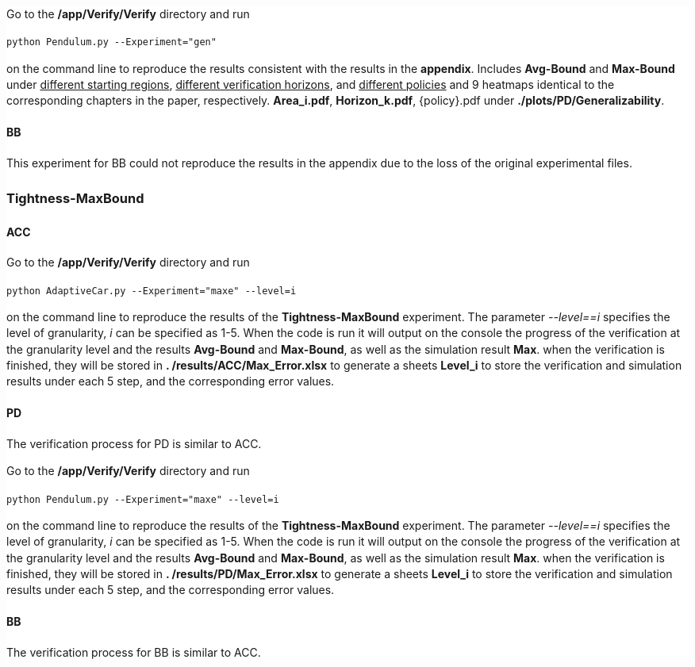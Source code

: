 Go to the **/app/Verify/Verify** directory and run 

```
python Pendulum.py --Experiment="gen"
```

 on the command line to reproduce the results consistent with the results in the **appendix**. Includes **Avg-Bound** and **Max-Bound** under <u>different starting regions</u>, <u>different verification horizons</u>, and <u>different policies</u> and 9 heatmaps identical to the corresponding chapters in the paper, respectively. **Area_i.pdf**, **Horizon_k.pdf**, {policy}.pdf under **./plots/PD/Generalizability**.

#### BB

This experiment for BB could not reproduce the results in the appendix due to the loss of the original experimental files.

### Tightness-MaxBound

#### ACC

Go to the **/app/Verify/Verify** directory and run 

```
python AdaptiveCar.py --Experiment="maxe" --level=i
```

 on the command line to reproduce the results of the **Tightness-MaxBound** experiment. The parameter *--level==i* specifies the level of granularity, *i* can be specified as 1-5.  When the code is run it will output on the console the progress of the verification at the  granularity level and the results **Avg-Bound** and **Max-Bound**, as well as the simulation result **Max**. when the verification is finished, they will be stored in **. /results/ACC/Max_Error.xlsx** to generate a sheets **Level_i** to store the verification and simulation results under each 5 step, and the corresponding error values.

#### PD

The verification process for PD is similar to ACC.

Go to the **/app/Verify/Verify** directory and run 

```
python Pendulum.py --Experiment="maxe" --level=i
```

 on the command line to reproduce the results of the **Tightness-MaxBound** experiment. The parameter *--level==i* specifies the level of granularity, *i* can be specified as 1-5.  When the code is run it will output on the console the progress of the verification at the  granularity level and the results **Avg-Bound** and **Max-Bound**, as well as the simulation result **Max**. when the verification is finished, they will be stored in **. /results/PD/Max_Error.xlsx** to generate a sheets **Level_i** to store the verification and simulation results under each 5 step, and the corresponding error values.



#### BB

The verification process for BB is similar to ACC.
